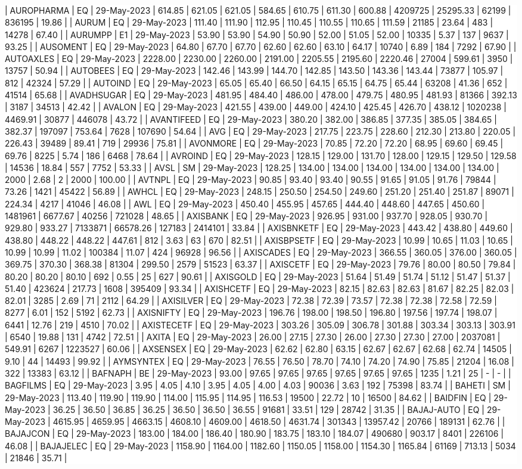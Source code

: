 | AUROPHARMA | EQ | 29-May-2023 | 614.85 | 621.05 | 621.05 | 584.65 | 610.75 | 611.30 | 600.88 | 4209725 | 25295.33 | 62199 | 836195 | 19.86 |
| AURUM | EQ | 29-May-2023 | 111.40 | 111.90 | 112.95 | 110.45 | 110.55 | 110.65 | 111.59 | 21185 | 23.64 | 483 | 14278 | 67.40 |
| AURUMPP | E1 | 29-May-2023 | 53.90 | 53.90 | 54.90 | 50.90 | 52.00 | 51.05 | 52.00 | 10335 | 5.37 | 137 | 9637 | 93.25 |
| AUSOMENT | EQ | 29-May-2023 | 64.80 | 67.70 | 67.70 | 62.60 | 62.60 | 63.10 | 64.17 | 10740 | 6.89 | 184 | 7292 | 67.90 |
| AUTOAXLES | EQ | 29-May-2023 | 2228.00 | 2230.00 | 2260.00 | 2191.00 | 2205.55 | 2195.60 | 2220.46 | 27004 | 599.61 | 3950 | 13757 | 50.94 |
| AUTOBEES | EQ | 29-May-2023 | 142.46 | 143.99 | 144.70 | 142.85 | 143.50 | 143.36 | 143.44 | 73877 | 105.97 | 812 | 42324 | 57.29 |
| AUTOIND | EQ | 29-May-2023 | 65.05 | 65.40 | 66.50 | 64.15 | 65.15 | 64.75 | 65.44 | 63208 | 41.36 | 652 | 41514 | 65.68 |
| AVADHSUGAR | EQ | 29-May-2023 | 481.95 | 484.40 | 486.00 | 478.00 | 479.75 | 480.95 | 481.93 | 81366 | 392.13 | 3187 | 34513 | 42.42 |
| AVALON | EQ | 29-May-2023 | 421.55 | 439.00 | 449.00 | 424.10 | 425.45 | 426.70 | 438.12 | 1020238 | 4469.91 | 30877 | 446078 | 43.72 |
| AVANTIFEED | EQ | 29-May-2023 | 380.20 | 382.00 | 386.85 | 377.35 | 385.05 | 384.65 | 382.37 | 197097 | 753.64 | 7628 | 107690 | 54.64 |
| AVG | EQ | 29-May-2023 | 217.75 | 223.75 | 228.60 | 212.30 | 213.80 | 220.05 | 226.43 | 39489 | 89.41 | 719 | 29936 | 75.81 |
| AVONMORE | EQ | 29-May-2023 | 70.85 | 72.20 | 72.20 | 68.95 | 69.60 | 69.45 | 69.76 | 8225 | 5.74 | 186 | 6468 | 78.64 |
| AVROIND | EQ | 29-May-2023 | 128.15 | 129.00 | 131.70 | 128.00 | 129.15 | 129.50 | 129.58 | 14536 | 18.84 | 557 | 7752 | 53.33 |
| AVSL | SM | 29-May-2023 | 128.25 | 134.00 | 134.00 | 134.00 | 134.00 | 134.00 | 134.00 | 2000 | 2.68 | 2 | 2000 | 100.00 |
| AVTNPL | EQ | 29-May-2023 | 90.85 | 93.40 | 93.40 | 90.55 | 91.65 | 91.05 | 91.76 | 79844 | 73.26 | 1421 | 45422 | 56.89 |
| AWHCL | EQ | 29-May-2023 | 248.15 | 250.50 | 254.50 | 249.60 | 251.20 | 251.40 | 251.87 | 89071 | 224.34 | 4217 | 41046 | 46.08 |
| AWL | EQ | 29-May-2023 | 450.40 | 455.95 | 457.65 | 444.40 | 448.60 | 447.65 | 450.60 | 1481961 | 6677.67 | 40256 | 721028 | 48.65 |
| AXISBANK | EQ | 29-May-2023 | 926.95 | 931.00 | 937.70 | 928.05 | 930.70 | 929.80 | 933.27 | 7133871 | 66578.26 | 127183 | 2414101 | 33.84 |
| AXISBNKETF | EQ | 29-May-2023 | 443.42 | 438.80 | 449.60 | 438.80 | 448.22 | 448.22 | 447.61 | 812 | 3.63 | 63 | 670 | 82.51 |
| AXISBPSETF | EQ | 29-May-2023 | 10.99 | 10.65 | 11.03 | 10.65 | 10.99 | 10.99 | 11.02 | 100384 | 11.07 | 424 | 96928 | 96.56 |
| AXISCADES | EQ | 29-May-2023 | 366.55 | 360.05 | 376.00 | 360.05 | 369.75 | 370.30 | 368.38 | 81304 | 299.50 | 2579 | 51523 | 63.37 |
| AXISCETF | EQ | 29-May-2023 | 79.76 | 80.00 | 80.50 | 79.84 | 80.20 | 80.20 | 80.10 | 692 | 0.55 | 25 | 627 | 90.61 |
| AXISGOLD | EQ | 29-May-2023 | 51.64 | 51.49 | 51.74 | 51.12 | 51.47 | 51.37 | 51.40 | 423624 | 217.73 | 1608 | 395409 | 93.34 |
| AXISHCETF | EQ | 29-May-2023 | 82.15 | 82.63 | 82.63 | 81.67 | 82.25 | 82.03 | 82.01 | 3285 | 2.69 | 71 | 2112 | 64.29 |
| AXISILVER | EQ | 29-May-2023 | 72.38 | 72.39 | 73.57 | 72.38 | 72.38 | 72.58 | 72.59 | 8277 | 6.01 | 152 | 5192 | 62.73 |
| AXISNIFTY | EQ | 29-May-2023 | 196.76 | 198.00 | 198.50 | 196.80 | 197.56 | 197.74 | 198.07 | 6441 | 12.76 | 219 | 4510 | 70.02 |
| AXISTECETF | EQ | 29-May-2023 | 303.26 | 305.09 | 306.78 | 301.88 | 303.34 | 303.13 | 303.91 | 6540 | 19.88 | 131 | 4742 | 72.51 |
| AXITA | EQ | 29-May-2023 | 26.00 | 27.15 | 27.30 | 26.00 | 27.30 | 27.30 | 27.00 | 2037081 | 549.91 | 6267 | 1223527 | 60.06 |
| AXSENSEX | EQ | 29-May-2023 | 62.62 | 62.80 | 63.15 | 62.67 | 62.67 | 62.68 | 62.74 | 14505 | 9.10 | 44 | 14493 | 99.92 |
| AYMSYNTEX | EQ | 29-May-2023 | 76.55 | 76.50 | 78.70 | 74.10 | 74.20 | 74.90 | 75.85 | 21204 | 16.08 | 322 | 13383 | 63.12 |
| BAFNAPH | BE | 29-May-2023 | 93.00 | 97.65 | 97.65 | 97.65 | 97.65 | 97.65 | 97.65 | 1235 | 1.21 | 25 | - | - |
| BAGFILMS | EQ | 29-May-2023 | 3.95 | 4.05 | 4.10 | 3.95 | 4.05 | 4.00 | 4.03 | 90036 | 3.63 | 192 | 75398 | 83.74 |
| BAHETI | SM | 29-May-2023 | 113.40 | 119.90 | 119.90 | 114.00 | 115.95 | 114.95 | 116.53 | 19500 | 22.72 | 10 | 16500 | 84.62 |
| BAIDFIN | EQ | 29-May-2023 | 36.25 | 36.50 | 36.85 | 36.25 | 36.50 | 36.50 | 36.55 | 91681 | 33.51 | 129 | 28742 | 31.35 |
| BAJAJ-AUTO | EQ | 29-May-2023 | 4615.95 | 4659.95 | 4663.15 | 4608.10 | 4609.00 | 4618.50 | 4631.74 | 301343 | 13957.42 | 20766 | 189131 | 62.76 |
| BAJAJCON | EQ | 29-May-2023 | 183.00 | 184.00 | 186.40 | 180.90 | 183.75 | 183.10 | 184.07 | 490680 | 903.17 | 8401 | 226106 | 46.08 |
| BAJAJELEC | EQ | 29-May-2023 | 1158.90 | 1164.00 | 1182.60 | 1150.05 | 1158.00 | 1154.30 | 1165.84 | 61169 | 713.13 | 5034 | 21846 | 35.71 |